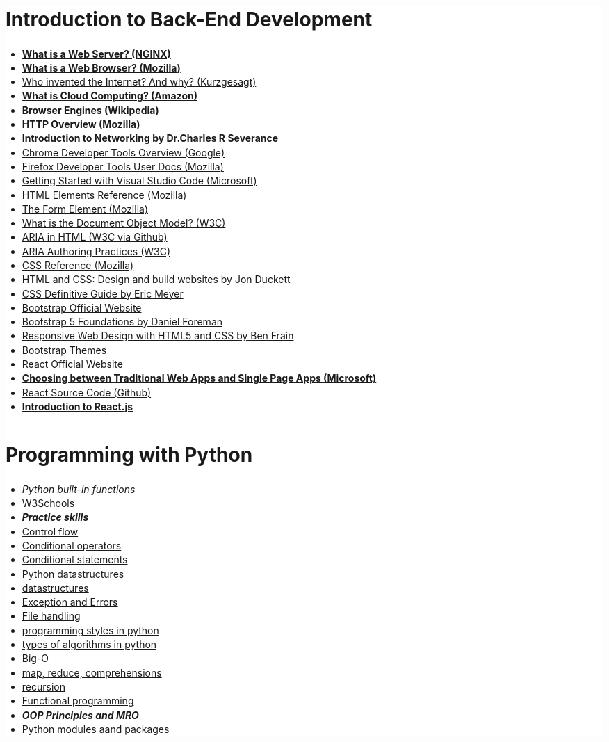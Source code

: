 # Introduction to Back-End Development
- **[What is a Web Server? (NGINX)](https://www.nginx.com/resources/glossary/web-server/)**
- **[What is a Web Browser? (Mozilla)](https://www.mozilla.org/en-US/firefox/browsers/what-is-a-browser/)**
- [Who invented the Internet? And why? (Kurzgesagt)](https://youtu.be/21eFwbb48sE)
- **[What is Cloud Computing? (Amazon)](https://youtu.be/mxT233EdY5c)**
- **[Browser Engines (Wikipedia)](https://en.wikipedia.org/wiki/Browser_engine)**
- **[HTTP Overview (Mozilla)](https://developer.mozilla.org/en-US/docs/Web/HTTP/Overview)**
- **[Introduction to Networking by Dr.Charles R Severance](https://www.amazon.com/Introduction-Networking-How-Internet-Works/dp/1511654945/)**
- [Chrome Developer Tools Overview (Google)](https://developer.chrome.com/docs/devtools/overview/)
- [Firefox Developer Tools User Docs  (Mozilla)](https://firefox-source-docs.mozilla.org/devtools-user/index.html)
- [Getting Started with Visual Studio Code  (Microsoft)](https://code.visualstudio.com/docs)
- [HTML Elements Reference (Mozilla)](https://developer.mozilla.org/en-US/docs/Web/HTML/Element)
- [The Form Element (Mozilla)](https://developer.mozilla.org/en-US/docs/Web/HTML/Element/form)
- [What is the Document Object Model? (W3C)](https://www.w3.org/TR/WD-DOM/introduction.html)
- [ARIA in HTML (W3C via Github)](https://w3c.github.io/html-aria/)
- [ARIA Authoring Practices  (W3C)](https://www.w3.org/TR/wai-aria-practices-1.2/)
- [CSS Reference (Mozilla)](https://developer.mozilla.org/en-US/docs/Web/CSS/Reference)
- [HTML and CSS: Design and build websites by Jon Duckett](https://www.amazon.com/HTML-CSS-Design-Build-Websites/dp/1118008189/)
- [CSS Definitive Guide  by Eric Meyer](https://www.amazon.com/CSS-Definitive-Guide-Visual-Presentation/dp/1449393195/)
- [Bootstrap Official Website](https://getbootstrap.com/)
- [Bootstrap 5 Foundations by Daniel Foreman](https://www.amazon.com/Bootstrap-Foundations-Mr-Daniel-Foreman/dp/B0948GRS8W/)
- [Responsive Web Design with HTML5 and CSS  by Ben Frain  ](https://www.amazon.com/Responsive-Web-Design-HTML5-CSS/dp/1839211563/)
- [Bootstrap Themes](https://themes.getbootstrap.com/)
- [React Official Website](https://reactjs.org/)
- **[Choosing between Traditional Web Apps and Single Page Apps (Microsoft)](https://docs.microsoft.com/en-us/dotnet/architecture/modern-web-apps-azure/choose-between-traditional-web-and-single-page-apps)**
- [React Source Code (Github)](https://github.com/facebook/react)
- **[Introduction to React.js](https://youtu.be/XxVg_s8xAms)**
# Programming with Python
- *[Python built-in functions](https://docs.python.org/3/library/functions.html)*
- [W3Schools](https://www.w3schools.com/python/default.asp)
- ***[Practice skills](https://www.hackerrank.com/domains/python)***
- [Control flow](https://docs.python.org/3/tutorial/controlflow.html)
- [Conditional operators](https://www.w3schools.in/what-is-conditional-operator)
- [Conditional statements](https://realpython.com/python-conditional-statements/)
- [Python datastructures](https://docs.python.org/3/tutorial/datastructures.html)
- [datastructures](https://realpython.com/python-data-structures)
- [Exception and Errors](https://docs.python.org/3/library/exceptions.html)
- [File handling](https://pynative.com/python/file-handling/)
- [programming styles in python](https://newrelic.com/blog/nerd-life/python-programming-styles)
- [types of algorithms in python](https://www.thetechplatform.com/post/different-types-of-algorithms-in-data-structure)
- [Big-O](https://dev.to/sarah_chima/the-big-o-notation-an-introduction-34f7)
- [map, reduce, comprehensions](https://www.knowledgehut.com/blog/programming/python-map-list-comprehension)
- [recursion](https://realpython.com/python-recursion/)
- [Functional programming](https://stackabuse.com/functional-programming-in-python/)
- ***[OOP Principles and MRO](https://www.coursera.org/learn/programming-in-python/supplement/zHCMs/additional-resources)***
- [Python modules aand packages](https://www.coursera.org/learn/programming-in-python/supplement/8XRBa/additional-resources)